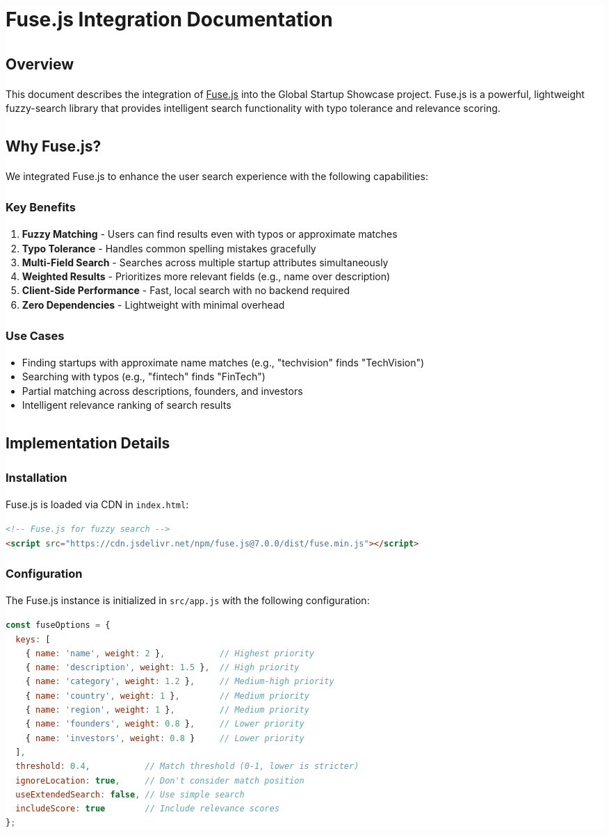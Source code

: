# Fuse.js Integration Documentation

## Overview

This document describes the integration of [Fuse.js](https://www.fusejs.io/) into the Global Startup Showcase project. Fuse.js is a powerful, lightweight fuzzy-search library that provides intelligent search functionality with typo tolerance and relevance scoring.

## Why Fuse.js?

We integrated Fuse.js to enhance the user search experience with the following capabilities:

### Key Benefits

1. **Fuzzy Matching** - Users can find results even with typos or approximate matches
2. **Typo Tolerance** - Handles common spelling mistakes gracefully
3. **Multi-Field Search** - Searches across multiple startup attributes simultaneously
4. **Weighted Results** - Prioritizes more relevant fields (e.g., name over description)
5. **Client-Side Performance** - Fast, local search with no backend required
6. **Zero Dependencies** - Lightweight with minimal overhead

### Use Cases

- Finding startups with approximate name matches (e.g., "techvision" finds "TechVision")
- Searching with typos (e.g., "fintech" finds "FinTech")
- Partial matching across descriptions, founders, and investors
- Intelligent relevance ranking of search results

## Implementation Details

### Installation

Fuse.js is loaded via CDN in `index.html`:

```html
<!-- Fuse.js for fuzzy search -->
<script src="https://cdn.jsdelivr.net/npm/fuse.js@7.0.0/dist/fuse.min.js"></script>
```

### Configuration

The Fuse.js instance is initialized in `src/app.js` with the following configuration:

```javascript
const fuseOptions = {
  keys: [
    { name: 'name', weight: 2 },           // Highest priority
    { name: 'description', weight: 1.5 },  // High priority
    { name: 'category', weight: 1.2 },     // Medium-high priority
    { name: 'country', weight: 1 },        // Medium priority
    { name: 'region', weight: 1 },         // Medium priority
    { name: 'founders', weight: 0.8 },     // Lower priority
    { name: 'investors', weight: 0.8 }     // Lower priority
  ],
  threshold: 0.4,           // Match threshold (0-1, lower is stricter)
  ignoreLocation: true,     // Don't consider match position
  useExtendedSearch: false, // Use simple search
  includeScore: true        // Include relevance scores
};
```
